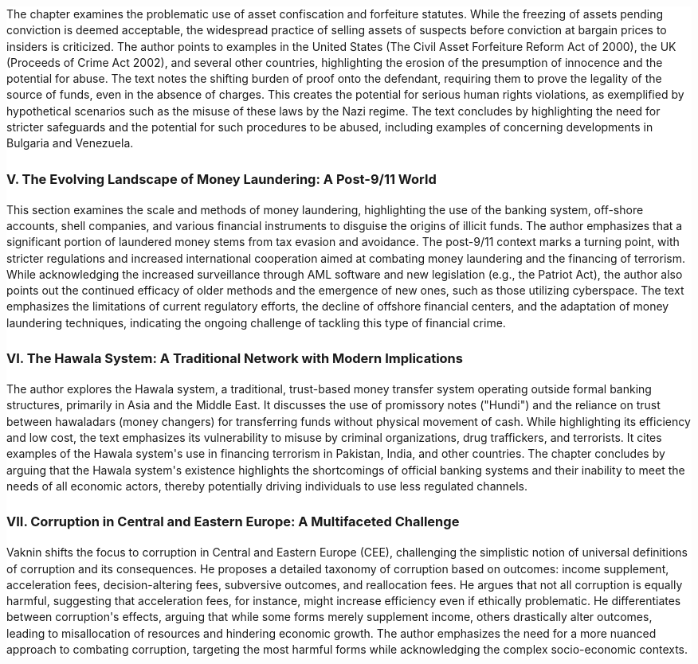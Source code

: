 The chapter examines the problematic use of asset confiscation and forfeiture statutes. While the freezing of assets pending conviction is deemed acceptable, the widespread practice of selling assets of suspects before conviction at bargain prices to insiders is criticized.  The author points to examples in the United States (The Civil Asset Forfeiture Reform Act of 2000), the UK (Proceeds of Crime Act 2002), and several other countries, highlighting the erosion of the presumption of innocence and the potential for abuse. The text notes the shifting burden of proof onto the defendant, requiring them to prove the legality of the source of funds, even in the absence of charges.  This creates the potential for serious human rights violations, as exemplified by hypothetical scenarios such as the misuse of these laws by the Nazi regime.  The text concludes by highlighting the need for stricter safeguards and the potential for such procedures to be abused, including examples of concerning developments in Bulgaria and Venezuela.

### V. The Evolving Landscape of Money Laundering: A Post-9/11 World

This section examines the scale and methods of money laundering, highlighting the use of the banking system, off-shore accounts, shell companies, and various financial instruments to disguise the origins of illicit funds.  The author emphasizes that a significant portion of laundered money stems from tax evasion and avoidance. The post-9/11 context marks a turning point, with stricter regulations and increased international cooperation aimed at combating money laundering and the financing of terrorism. While acknowledging the increased surveillance through AML software and new legislation (e.g., the Patriot Act), the author also points out the continued efficacy of older methods and the emergence of new ones, such as those utilizing cyberspace.  The text emphasizes the limitations of current regulatory efforts, the decline of offshore financial centers, and the adaptation of money laundering techniques, indicating the ongoing challenge of tackling this type of financial crime.

### VI. The Hawala System: A Traditional Network with Modern Implications

The author explores the Hawala system, a traditional, trust-based money transfer system operating outside formal banking structures, primarily in Asia and the Middle East. It discusses the use of promissory notes ("Hundi") and the reliance on trust between hawaladars (money changers) for transferring funds without physical movement of cash. While highlighting its efficiency and low cost, the text emphasizes its vulnerability to misuse by criminal organizations, drug traffickers, and terrorists.  It cites examples of the Hawala system's use in financing terrorism in Pakistan, India, and other countries. The chapter concludes by arguing that the Hawala system's existence highlights the shortcomings of official banking systems and their inability to meet the needs of all economic actors, thereby potentially driving individuals to use less regulated channels.

### VII. Corruption in Central and Eastern Europe: A Multifaceted Challenge

Vaknin shifts the focus to corruption in Central and Eastern Europe (CEE), challenging the simplistic notion of universal definitions of corruption and its consequences.  He proposes a detailed taxonomy of corruption based on outcomes: income supplement, acceleration fees, decision-altering fees, subversive outcomes, and reallocation fees. He argues that not all corruption is equally harmful, suggesting that acceleration fees, for instance, might increase efficiency even if ethically problematic. He differentiates between corruption's effects, arguing that while some forms merely supplement income, others drastically alter outcomes, leading to misallocation of resources and hindering economic growth. The author emphasizes the need for a more nuanced approach to combating corruption, targeting the most harmful forms while acknowledging the complex socio-economic contexts.
